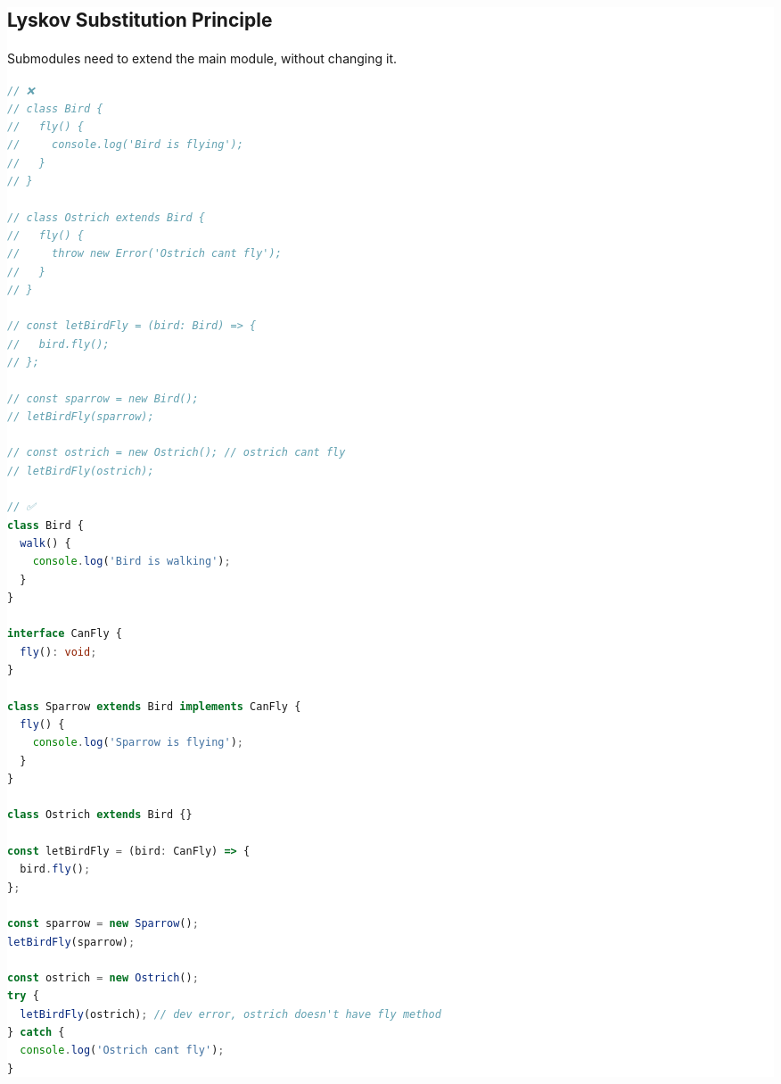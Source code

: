 ## Lyskov Substitution Principle

Submodules need to extend the main module, without changing it.

```ts
// ❌
// class Bird {
//   fly() {
//     console.log('Bird is flying');
//   }
// }

// class Ostrich extends Bird {
//   fly() {
//     throw new Error('Ostrich cant fly');
//   }
// }

// const letBirdFly = (bird: Bird) => {
//   bird.fly();
// };

// const sparrow = new Bird();
// letBirdFly(sparrow);

// const ostrich = new Ostrich(); // ostrich cant fly
// letBirdFly(ostrich);

// ✅
class Bird {
  walk() {
    console.log('Bird is walking');
  }
}

interface CanFly {
  fly(): void;
}

class Sparrow extends Bird implements CanFly {
  fly() {
    console.log('Sparrow is flying');
  }
}

class Ostrich extends Bird {}

const letBirdFly = (bird: CanFly) => {
  bird.fly();
};

const sparrow = new Sparrow();
letBirdFly(sparrow);

const ostrich = new Ostrich();
try {
  letBirdFly(ostrich); // dev error, ostrich doesn't have fly method
} catch {
  console.log('Ostrich cant fly');
}
```
